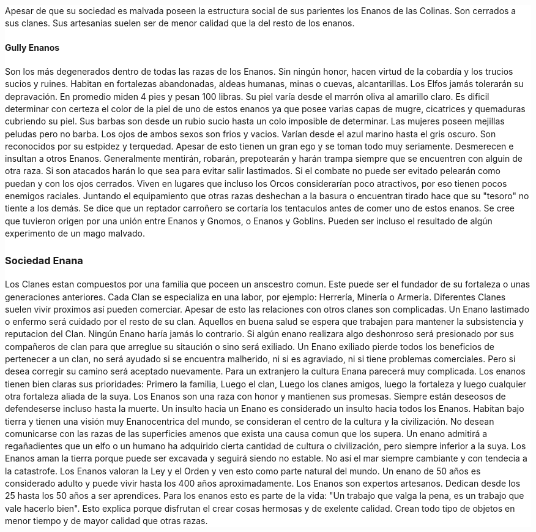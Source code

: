 Apesar de que su sociedad es malvada poseen la estructura social de sus parientes los Enanos de las Colinas. Son cerrados a sus clanes. Sus artesanias suelen ser de menor calidad que la del resto de los enanos.

#### Gully Enanos
Son los más degenerados dentro de todas las razas de los Enanos. Sin ningún honor, hacen virtud de la cobardía y los trucios sucios y ruines. Habitan en fortalezas abandonadas, aldeas humanas, minas o cuevas, alcantarillas. Los Elfos jamás tolerarán su depravación. En promedio miden 4 pies y pesan 100 libras. Su piel varía desde el marrón oliva al amarillo claro. Es dificil determinar con certeza el color de la piel de uno de estos enanos ya que posee varias capas de mugre, cicatrices y quemaduras cubriendo su piel.
Sus barbas son desde un rubio sucio hasta un colo imposible de determinar. Las mujeres poseen mejillas peludas pero no barba. Los ojos de ambos sexos son frios y vacios. Varían desde el azul marino hasta el gris oscuro.
Son reconocidos por su estpidez y terquedad. Apesar de esto tienen un gran ego y se toman todo muy seriamente. Desmerecen e insultan a otros Enanos. Generalmente mentirán, robarán, prepotearán y harán trampa siempre que se encuentren con alguin de otra raza. Si son atacados harán lo que sea para evitar salir lastimados. Si el combate no puede ser evitado pelearán como puedan y con los ojos cerrados.
Viven en lugares que incluso los Orcos considerarían poco atractivos, por eso tienen pocos enemigos raciales. Juntando el equipamiento que otras razas deshechan a la basura o encuentran tirado hace que su "tesoro" no tiente a los demás. Se dice que un reptador carroñero se cortaría los tentaculos antes de comer uno de estos enanos.
Se cree que tuvieron origen por una unión entre Enanos y Gnomos, o Enanos y Goblins. Pueden ser incluso el resultado de algún experimento de un mago malvado.

### Sociedad Enana
Los Clanes estan compuestos por una familia que poceen un anscestro comun. Este puede ser el fundador de su fortaleza o unas generaciones anteriores. Cada Clan se especializa en una labor, por ejemplo: Herrería, Minería o Armería.
Diferentes Clanes suelen vivir proximos así pueden comerciar. Apesar de esto las relaciones con otros clanes son complicadas.
Un Enano lastimado o enfermo será cuidado por el resto de su clan. Aquellos en buena salud se espera que trabajen para mantener la subsistencia y reputacion del Clan. Ningún Enano haría jamás lo contrario.
Si algún enano realizara algo deshonroso será presionado por sus compañeros de clan para que arreglue su sitaución o sino será exiliado. Un Enano exiliado pierde todos los beneficios de pertenecer a un clan, no será ayudado si se encuentra malherido, ni si es agraviado, ni si tiene problemas comerciales. Pero si desea corregir su camino será aceptado nuevamente.
Para un extranjero la cultura Enana parecerá muy complicada. Los enanos tienen bien claras sus prioridades: Primero la familia, Luego el clan, Luego los clanes amigos, luego la fortaleza y luego cualquier otra fortaleza aliada de la suya. Los Enanos son una raza con honor y mantienen sus promesas. Siempre están deseosos de defendeserse incluso hasta la muerte. Un insulto hacia un Enano es considerado un insulto hacia todos los Enanos.
Habitan bajo tierra y tienen una visión muy Enanocentrica del mundo, se consideran el centro de la cultura y la civilización. No desean comunicarse con las razas de las superficies amenos que exista una causa comun que los supera.
Un enano admitirá a regañadientes que un elfo o un humano ha adquirido cierta cantidad de cultura o civilización, pero siempre inferior a la suya.
Los Enanos aman la tierra porque puede ser excavada y seguirá siendo no estable. No así el mar siempre cambiante y con tendecia a la catastrofe.
Los Enanos valoran la Ley y el Orden y ven esto como parte natural del mundo. Un enano de 50 años es considerado adulto y puede vivir hasta los 400 años aproximadamente.
Los Enanos son expertos artesanos. Dedican desde los 25 hasta los 50 años a ser aprendices. Para los enanos esto es parte de la vida: "Un trabajo que valga la pena, es un trabajo que vale hacerlo bien". Esto explica porque disfrutan el crear cosas hermosas y de exelente calidad. Crean todo tipo de objetos en menor tiempo y de mayor calidad que otras razas.